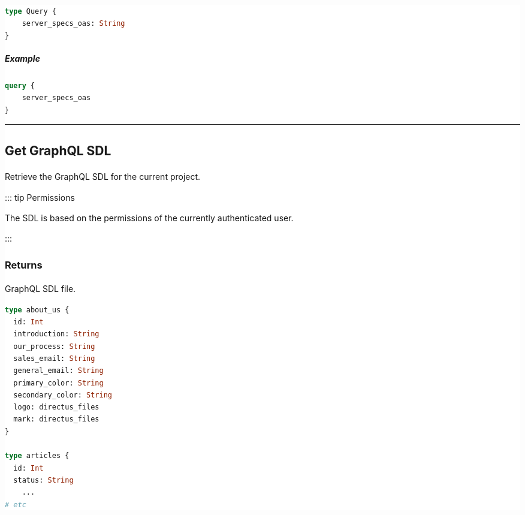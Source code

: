 ```graphql
type Query {
	server_specs_oas: String
}
```

##### Example

```graphql
query {
	server_specs_oas
}
```

</div>
</div>

---

## Get GraphQL SDL

Retrieve the GraphQL SDL for the current project.

<div class="two-up">
<div class="left">

::: tip Permissions

The SDL is based on the permissions of the currently authenticated user.

:::

### Returns

GraphQL SDL file.

```graphql
type about_us {
  id: Int
  introduction: String
  our_process: String
  sales_email: String
  general_email: String
  primary_color: String
  secondary_color: String
  logo: directus_files
  mark: directus_files
}

type articles {
  id: Int
  status: String
	...
# etc
```
